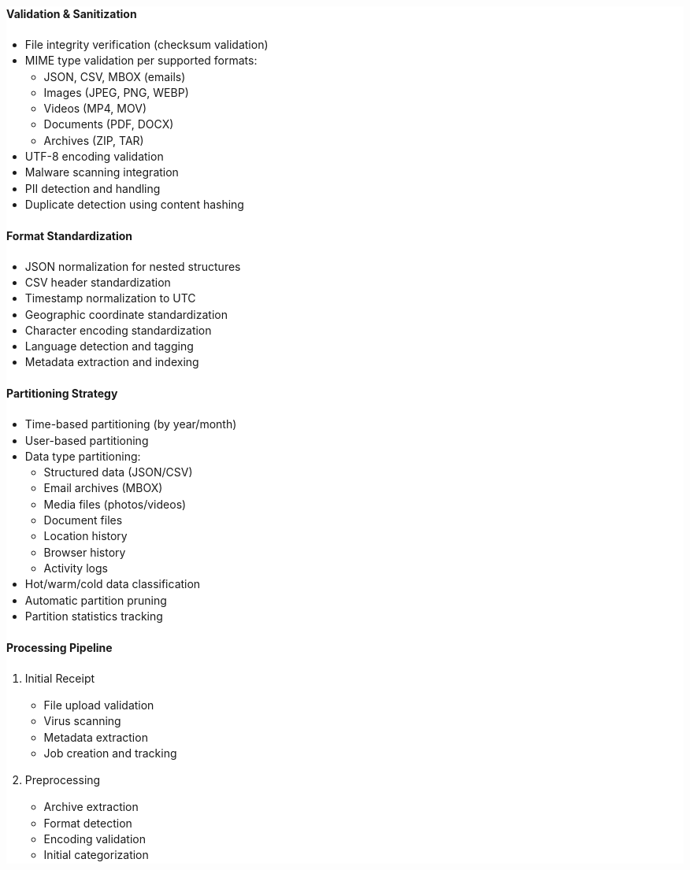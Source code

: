 #### Validation & Sanitization

- File integrity verification (checksum validation)
- MIME type validation per supported formats:
  - JSON, CSV, MBOX (emails)
  - Images (JPEG, PNG, WEBP)
  - Videos (MP4, MOV)
  - Documents (PDF, DOCX)
  - Archives (ZIP, TAR)
- UTF-8 encoding validation
- Malware scanning integration
- PII detection and handling
- Duplicate detection using content hashing

#### Format Standardization

- JSON normalization for nested structures
- CSV header standardization
- Timestamp normalization to UTC
- Geographic coordinate standardization
- Character encoding standardization
- Language detection and tagging
- Metadata extraction and indexing

#### Partitioning Strategy

- Time-based partitioning (by year/month)
- User-based partitioning
- Data type partitioning:
  - Structured data (JSON/CSV)
  - Email archives (MBOX)
  - Media files (photos/videos)
  - Document files
  - Location history
  - Browser history
  - Activity logs
- Hot/warm/cold data classification
- Automatic partition pruning
- Partition statistics tracking

#### Processing Pipeline

1. Initial Receipt
   - File upload validation
   - Virus scanning
   - Metadata extraction
   - Job creation and tracking

2. Preprocessing
   - Archive extraction
   - Format detection
   - Encoding validation
   - Initial categorization
